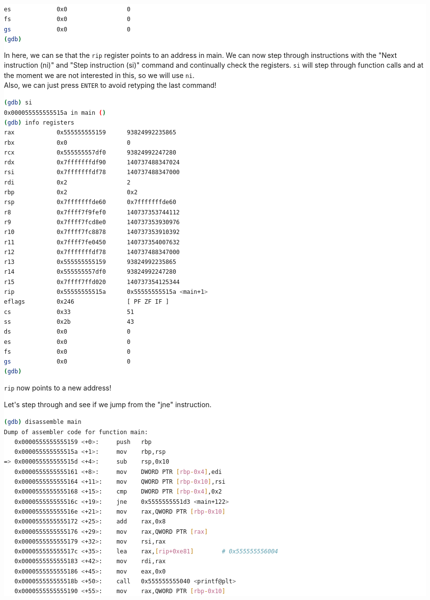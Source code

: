 ```bash
es             0x0                 0
fs             0x0                 0
gs             0x0                 0
(gdb) 
```

In here, we can se that the `rip` register points to an address in main. 
We can now step through instructions with the "Next instruction (ni)" and "Step instruction (si)" command and continually check the registers. `si` will step through function calls and at the moment we are not interested in this, so we will use `ni`.  
Also, we can just press `ENTER` to avoid retyping the last command!

```bash
(gdb) si
0x000055555555515a in main ()
(gdb) info registers
rax            0x555555555159      93824992235865
rbx            0x0                 0
rcx            0x555555557df0      93824992247280
rdx            0x7fffffffdf90      140737488347024
rsi            0x7fffffffdf78      140737488347000
rdi            0x2                 2
rbp            0x2                 0x2
rsp            0x7fffffffde60      0x7fffffffde60
r8             0x7ffff7f9fef0      140737353744112
r9             0x7ffff7fcd8e0      140737353930976
r10            0x7ffff7fc8878      140737353910392
r11            0x7ffff7fe0450      140737354007632
r12            0x7fffffffdf78      140737488347000
r13            0x555555555159      93824992235865
r14            0x555555557df0      93824992247280
r15            0x7ffff7ffd020      140737354125344
rip            0x55555555515a      0x55555555515a <main+1>
eflags         0x246               [ PF ZF IF ]
cs             0x33                51
ss             0x2b                43
ds             0x0                 0
es             0x0                 0
fs             0x0                 0
gs             0x0                 0
(gdb) 
```

`rip` now points to a new address!

Let's step through and see if we jump from the "jne" instruction.

```bash
(gdb) disassemble main
Dump of assembler code for function main:
   0x0000555555555159 <+0>:     push   rbp
   0x000055555555515a <+1>:     mov    rbp,rsp
=> 0x000055555555515d <+4>:     sub    rsp,0x10
   0x0000555555555161 <+8>:     mov    DWORD PTR [rbp-0x4],edi
   0x0000555555555164 <+11>:    mov    QWORD PTR [rbp-0x10],rsi
   0x0000555555555168 <+15>:    cmp    DWORD PTR [rbp-0x4],0x2
   0x000055555555516c <+19>:    jne    0x5555555551d3 <main+122>
   0x000055555555516e <+21>:    mov    rax,QWORD PTR [rbp-0x10]
   0x0000555555555172 <+25>:    add    rax,0x8
   0x0000555555555176 <+29>:    mov    rax,QWORD PTR [rax]
   0x0000555555555179 <+32>:    mov    rsi,rax
   0x000055555555517c <+35>:    lea    rax,[rip+0xe81]        # 0x555555556004
   0x0000555555555183 <+42>:    mov    rdi,rax
   0x0000555555555186 <+45>:    mov    eax,0x0
   0x000055555555518b <+50>:    call   0x555555555040 <printf@plt>
   0x0000555555555190 <+55>:    mov    rax,QWORD PTR [rbp-0x10]
```